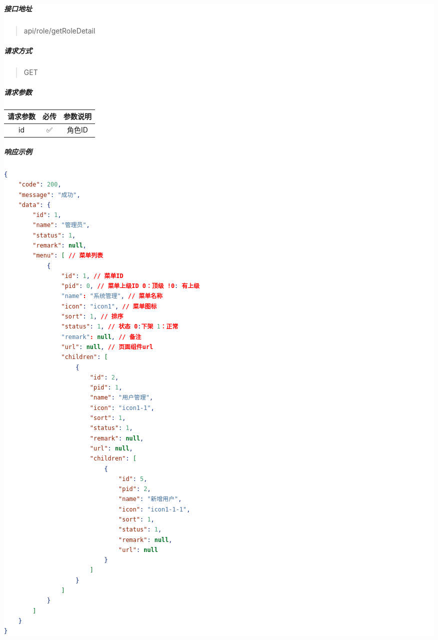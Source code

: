 ##### 接口地址

> api/role/getRoleDetail

##### 请求方式

> GET

##### 请求参数

| 请求参数 | 必传 | 参数说明 |
| :------: | :--: | :------: |
|    id    |  ✅   |  角色ID  |

##### 响应示例

```json
{
    "code": 200,
    "message": "成功",
    "data": {
        "id": 1,
        "name": "管理员",
        "status": 1,
        "remark": null,
        "menu": [ // 菜单列表
            {
                "id": 1, // 菜单ID
                "pid": 0, // 菜单上级ID 0：顶级 !0: 有上级 
                "name": "系统管理", // 菜单名称
                "icon": "icon1", // 菜单图标
                "sort": 1, // 排序
                "status": 1, // 状态 0:下架 1：正常
                "remark": null, // 备注
                "url": null, // 页面组件url
                "children": [
                    {
                        "id": 2,
                        "pid": 1,
                        "name": "用户管理",
                        "icon": "icon1-1",
                        "sort": 1,
                        "status": 1,
                        "remark": null,
                        "url": null,
                        "children": [
                            {
                                "id": 5,
                                "pid": 2,
                                "name": "新增用户",
                                "icon": "icon1-1-1",
                                "sort": 1,
                                "status": 1,
                                "remark": null,
                                "url": null
                            }
                        ]
                    }
                ]
            }
        ]
    }
}
```
